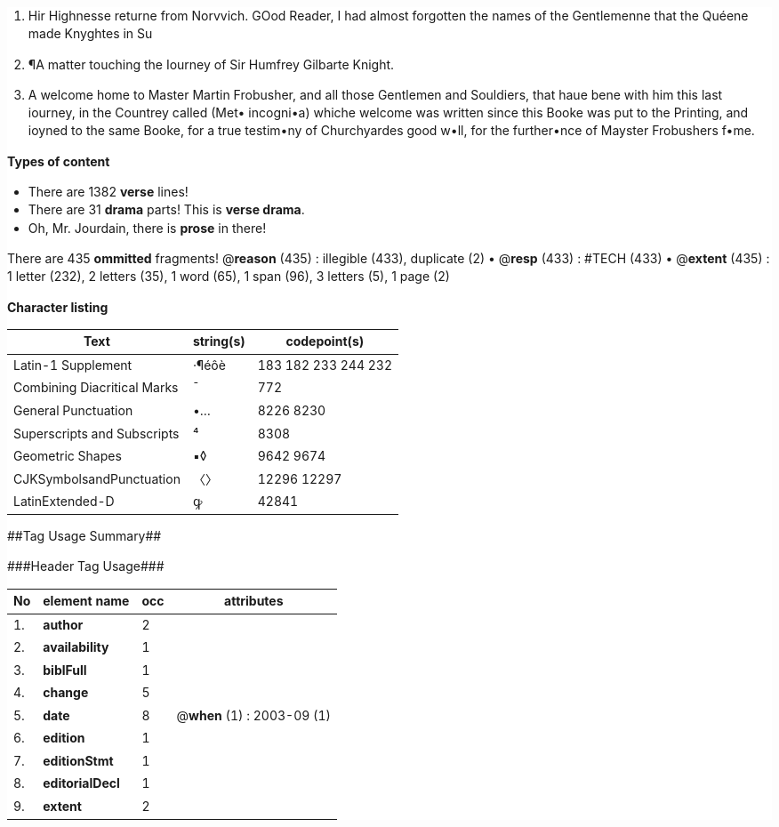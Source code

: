 1. Hir Highnesse returne from
Norvvich.
GOod Reader, I had almost forgotten the names
of the Gentlemenne that the Quéene made
Knyghtes in Su
1. ¶A matter touching the
Iourney of Sir Humfrey
Gilbarte Knight.

1. A welcome home to Master
Martin Frobusher, and all those Gentlemen
and Souldiers, that haue bene with
him this last iourney, in the Countrey called
(Met• incogni•a) whiche welcome was written since
this Booke was put to the Printing, and ioyned to the
same Booke, for a true testim•ny of Churchyardes
good w•ll, for the further•nce of
Mayster Frobushers f•me.

**Types of content**

  * There are 1382 **verse** lines!
  * There are 31 **drama** parts! This is **verse drama**.
  * Oh, Mr. Jourdain, there is **prose** in there!

There are 435 **ommitted** fragments! 
 @__reason__ (435) : illegible (433), duplicate (2)  •  @__resp__ (433) : #TECH (433)  •  @__extent__ (435) : 1 letter (232), 2 letters (35), 1 word (65), 1 span (96), 3 letters (5), 1 page (2)

**Character listing**


|Text|string(s)|codepoint(s)|
|---|---|---|
|Latin-1 Supplement|·¶éôè|183 182 233 244 232|
|Combining             Diacritical Marks|̄|772|
|General Punctuation|•…|8226 8230|
|Superscripts             and Subscripts|⁴|8308|
|Geometric Shapes|▪◊|9642 9674|
|CJKSymbolsandPunctuation|〈〉|12296 12297|
|LatinExtended-D|ꝙ|42841|

##Tag Usage Summary##

###Header Tag Usage###

|No|element name|occ|attributes|
|---|---|---|---|
|1.|__author__|2||
|2.|__availability__|1||
|3.|__biblFull__|1||
|4.|__change__|5||
|5.|__date__|8| @__when__ (1) : 2003-09 (1)|
|6.|__edition__|1||
|7.|__editionStmt__|1||
|8.|__editorialDecl__|1||
|9.|__extent__|2||